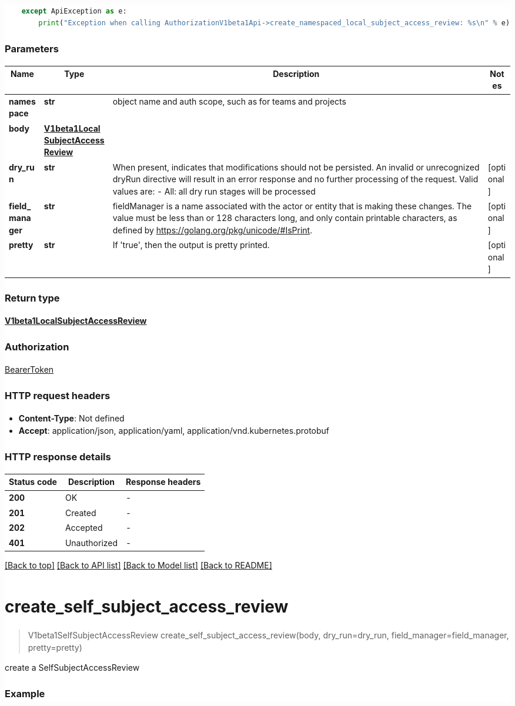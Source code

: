 ```python
    except ApiException as e:
        print("Exception when calling AuthorizationV1beta1Api->create_namespaced_local_subject_access_review: %s\n" % e)
```

### Parameters

Name | Type | Description  | Notes
------------- | ------------- | ------------- | -------------
 **namespace** | **str**| object name and auth scope, such as for teams and projects | 
 **body** | [**V1beta1LocalSubjectAccessReview**](V1beta1LocalSubjectAccessReview.md)|  | 
 **dry_run** | **str**| When present, indicates that modifications should not be persisted. An invalid or unrecognized dryRun directive will result in an error response and no further processing of the request. Valid values are: - All: all dry run stages will be processed | [optional] 
 **field_manager** | **str**| fieldManager is a name associated with the actor or entity that is making these changes. The value must be less than or 128 characters long, and only contain printable characters, as defined by https://golang.org/pkg/unicode/#IsPrint. | [optional] 
 **pretty** | **str**| If &#39;true&#39;, then the output is pretty printed. | [optional] 

### Return type

[**V1beta1LocalSubjectAccessReview**](V1beta1LocalSubjectAccessReview.md)

### Authorization

[BearerToken](../README.md#BearerToken)

### HTTP request headers

 - **Content-Type**: Not defined
 - **Accept**: application/json, application/yaml, application/vnd.kubernetes.protobuf

### HTTP response details
| Status code | Description | Response headers |
|-------------|-------------|------------------|
**200** | OK |  -  |
**201** | Created |  -  |
**202** | Accepted |  -  |
**401** | Unauthorized |  -  |

[[Back to top]](#) [[Back to API list]](../README.md#documentation-for-api-endpoints) [[Back to Model list]](../README.md#documentation-for-models) [[Back to README]](../README.md)

# **create_self_subject_access_review**
> V1beta1SelfSubjectAccessReview create_self_subject_access_review(body, dry_run=dry_run, field_manager=field_manager, pretty=pretty)



create a SelfSubjectAccessReview

### Example

